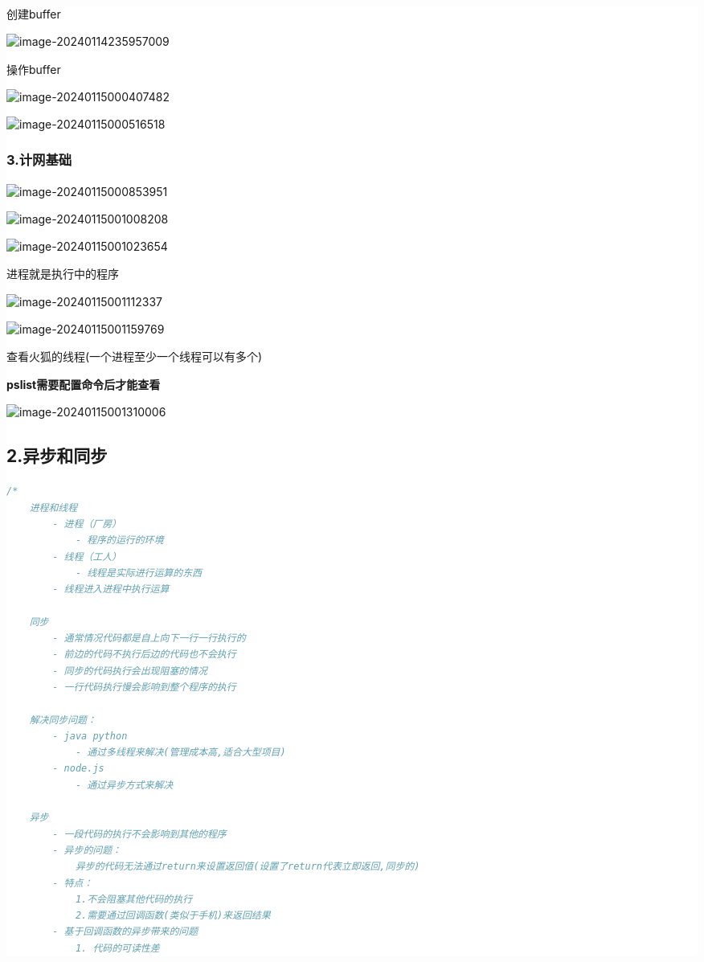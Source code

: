 创建buffer

![image-20240114235957009](https://ttqblogimg.oss-cn-beijing.aliyuncs.com/image-20240114235957009.png)

操作buffer

![image-20240115000407482](https://ttqblogimg.oss-cn-beijing.aliyuncs.com/image-20240115000407482.png)

![image-20240115000516518](https://ttqblogimg.oss-cn-beijing.aliyuncs.com/image-20240115000516518.png)

### 3.计网基础

![image-20240115000853951](https://ttqblogimg.oss-cn-beijing.aliyuncs.com/image-20240115000853951.png)

![image-20240115001008208](https://ttqblogimg.oss-cn-beijing.aliyuncs.com/image-20240115001008208.png)

![image-20240115001023654](https://ttqblogimg.oss-cn-beijing.aliyuncs.com/image-20240115001023654.png)

进程就是执行中的程序

![image-20240115001112337](https://ttqblogimg.oss-cn-beijing.aliyuncs.com/image-20240115001112337.png)

![image-20240115001159769](https://ttqblogimg.oss-cn-beijing.aliyuncs.com/image-20240115001159769.png)

查看火狐的线程(一个进程至少一个线程可以有多个)

**pslist需要配置命令后才能查看**

![image-20240115001310006](https://ttqblogimg.oss-cn-beijing.aliyuncs.com/image-20240115001310006.png)





## 2.异步和同步

```javascript
/*
    进程和线程
        - 进程（厂房）
            - 程序的运行的环境
        - 线程（工人）
            - 线程是实际进行运算的东西
        - 线程进入进程中执行运算

    同步
        - 通常情况代码都是自上向下一行一行执行的
        - 前边的代码不执行后边的代码也不会执行
        - 同步的代码执行会出现阻塞的情况
        - 一行代码执行慢会影响到整个程序的执行

    解决同步问题：
        - java python
            - 通过多线程来解决(管理成本高,适合大型项目)
        - node.js
            - 通过异步方式来解决

    异步
        - 一段代码的执行不会影响到其他的程序
        - 异步的问题：
            异步的代码无法通过return来设置返回值(设置了return代表立即返回,同步的)
        - 特点：
            1.不会阻塞其他代码的执行
            2.需要通过回调函数(类似于手机)来返回结果
        - 基于回调函数的异步带来的问题
            1. 代码的可读性差
```